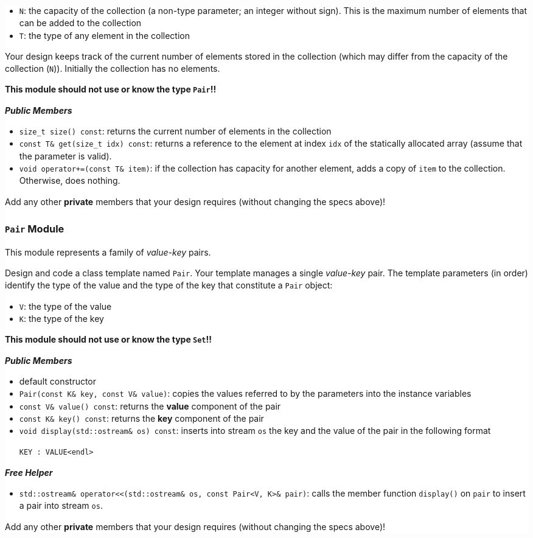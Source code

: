 - `N`: the capacity of the collection (a non-type parameter; an integer without sign). This is the maximum number of elements that can be added to the collection
- `T`: the type of any element in the collection

Your design keeps track of the current number of elements stored in the collection (which may differ from the capacity of the collection (`N`)). Initially the collection has no elements.


**This module should not use or know the type `Pair`!!**



***Public Members***

- `size_t size() const`: returns the current number of elements in the collection
- `const T& get(size_t idx) const`: returns a reference to the element at index `idx` of the statically allocated array (assume that the parameter is valid).
- `void operator+=(const T& item)`: if the collection has capacity for another element, adds a copy of `item` to the collection. Otherwise, does nothing.


Add any other **private** members that your design requires (without changing the specs above)!



### `Pair` Module

This module represents a family of *value-key* pairs.

Design and code a class template named `Pair`. Your template manages a single *value-key* pair. The template parameters (in order) identify the type of the value and the type of the key that constitute a `Pair` object:
- `V`: the type of the value
- `K`: the type of the key

**This module should not use or know the type `Set`!!**



***Public Members***

- default constructor
- `Pair(const K& key, const V& value)`: copies the values referred to by the parameters into the instance variables
- `const V& value() const`: returns the **value** component of the pair
- `const K& key() const`: returns the **key** component of the pair
- `void display(std::ostream& os) const`: inserts into stream  `os` the key and the value of the pair in the following format
  ```
  KEY : VALUE<endl>
  ```


***Free Helper***

- `std::ostream& operator<<(std::ostream& os, const Pair<V, K>& pair)`: calls the member
 function `display()` on `pair` to insert a pair into stream `os`.


Add any other **private** members that your design requires (without changing the specs above)!

